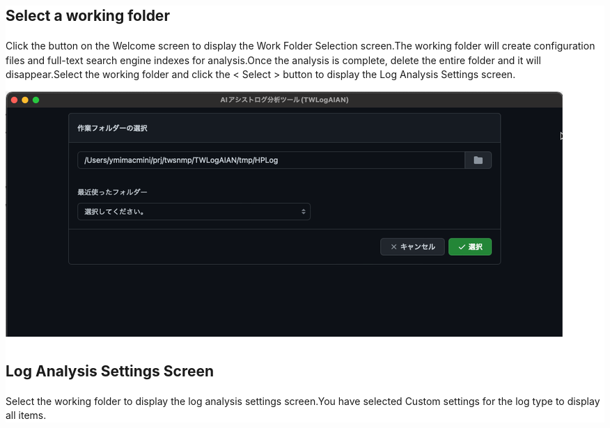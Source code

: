 
## Select a working folder

Click the <Start Analysis> button on the Welcome screen to display the Work Folder Selection screen.The working folder will create configuration files and full-text search engine indexes for analysis.Once the analysis is complete, delete the entire folder and it will disappear.Select the working folder and click the < Select > button to display the Log Analysis Settings screen.

![](./images/2022-05-22_09-30-12.png)


## Log Analysis Settings Screen

Select the working folder to display the log analysis settings screen.You have selected Custom settings for the log type to display all items.
